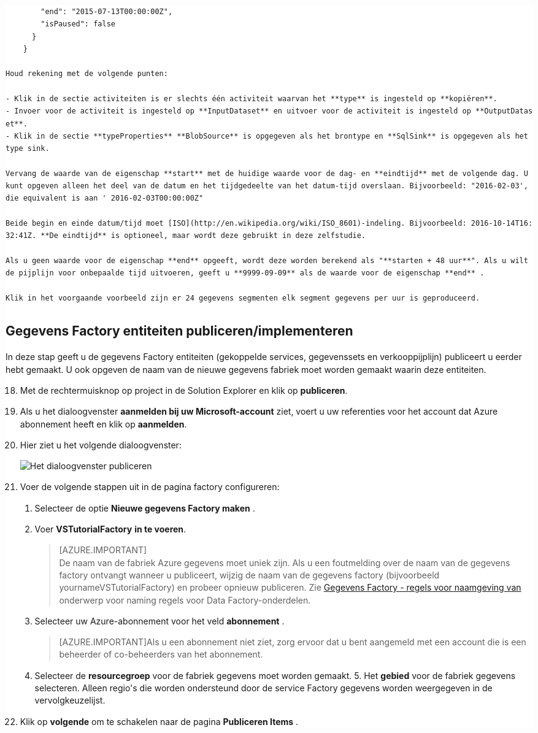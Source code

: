             "end": "2015-07-13T00:00:00Z",
            "isPaused": false
          }
        }

    Houd rekening met de volgende punten:

    - Klik in de sectie activiteiten is er slechts één activiteit waarvan het **type** is ingesteld op **kopiëren**.
    - Invoer voor de activiteit is ingesteld op **InputDataset** en uitvoer voor de activiteit is ingesteld op **OutputDataset**.
    - Klik in de sectie **typeProperties** **BlobSource** is opgegeven als het brontype en **SqlSink** is opgegeven als het type sink.

    Vervang de waarde van de eigenschap **start** met de huidige waarde voor de dag- en **eindtijd** met de volgende dag. U kunt opgeven alleen het deel van de datum en het tijdgedeelte van het datum-tijd overslaan. Bijvoorbeeld: "2016-02-03', die equivalent is aan ' 2016-02-03T00:00:00Z"
    
    Beide begin en einde datum/tijd moet [ISO](http://en.wikipedia.org/wiki/ISO_8601)-indeling. Bijvoorbeeld: 2016-10-14T16:32:41Z. **De eindtijd** is optioneel, maar wordt deze gebruikt in deze zelfstudie. 
    
    Als u geen waarde voor de eigenschap **end** opgeeft, wordt deze worden berekend als "**starten + 48 uur**". Als u wilt de pijplijn voor onbepaalde tijd uitvoeren, geeft u **9999-09-09** als de waarde voor de eigenschap **end** .
    
    Klik in het voorgaande voorbeeld zijn er 24 gegevens segmenten elk segment gegevens per uur is geproduceerd.

## <a name="publishdeploy-data-factory-entities"></a>Gegevens Factory entiteiten publiceren/implementeren
In deze stap geeft u de gegevens Factory entiteiten (gekoppelde services, gegevenssets en verkooppijplijn) publiceert u eerder hebt gemaakt. U ook opgeven de naam van de nieuwe gegevens fabriek moet worden gemaakt waarin deze entiteiten.  

18. Met de rechtermuisknop op project in de Solution Explorer en klik op **publiceren**. 
19. Als u het dialoogvenster **aanmelden bij uw Microsoft-account** ziet, voert u uw referenties voor het account dat Azure abonnement heeft en klik op **aanmelden**.
20. Hier ziet u het volgende dialoogvenster:

    ![Het dialoogvenster publiceren](./media/data-factory-copy-activity-tutorial-using-visual-studio/publish.png)
21. Voer de volgende stappen uit in de pagina factory configureren: 
    1. Selecteer de optie **Nieuwe gegevens Factory maken** .
    2. Voer **VSTutorialFactory** **in te voeren**.  
    
        > [AZURE.IMPORTANT]  
        > De naam van de fabriek Azure gegevens moet uniek zijn. Als u een foutmelding over de naam van de gegevens factory ontvangt wanneer u publiceert, wijzig de naam van de gegevens factory (bijvoorbeeld yournameVSTutorialFactory) en probeer opnieuw publiceren. Zie [Gegevens Factory - regels voor naamgeving van](data-factory-naming-rules.md) onderwerp voor naming regels voor Data Factory-onderdelen.     
    3. Selecteer uw Azure-abonnement voor het veld **abonnement** .
     
        > [AZURE.IMPORTANT]Als u een abonnement niet ziet, zorg ervoor dat u bent aangemeld met een account die is een beheerder of co-beheerders van het abonnement.  
    4. Selecteer de **resourcegroep** voor de fabriek gegevens moet worden gemaakt. 5. Het **gebied** voor de fabriek gegevens selecteren. Alleen regio's die worden ondersteund door de service Factory gegevens worden weergegeven in de vervolgkeuzelijst.
6. Klik op **volgende** om te schakelen naar de pagina **Publiceren Items** .
    